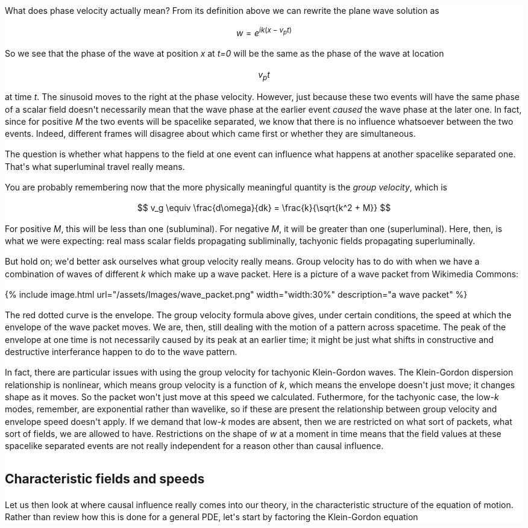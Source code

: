 What does phase velocity actually mean?  From its definition above we can rewrite the plane wave solution as

$$ w = e^{ik(x-v_p t)} $$

So we see that the phase of the wave at position *x* at *t=0* will be the same as the phase of the wave at location

$$ v_p t $$

at time *t*.  The sinusoid moves to the right at the phase velocity.  However, just because these two events will have the same phase of a scalar field doesn't necessarily mean that the wave phase at the earlier event *caused* the wave phase at the later one.  In fact, since for positive *M* the two events will be spacelike separated, we know that there is no influence whatsoever between the two events.  Indeed, different frames will disagree about which came first or whether they are simultaneous.

The question is whether what happens to the field at one event can influence what happens at another spacelike separated one.  That's what superluminal travel really means.

You are probably remembering now that the more physically meaningful quantity is the *group velocity*, which is

$$ v_g \equiv \frac{d\omega}{dk} = \frac{k}{\sqrt{k^2 + M}} $$

For positive *M*, this will be less than one (subluminal).  For negative *M*, it will be greater than one (superluminal).  Here, then, is what we were expecting:  real mass scalar fields propagating subliminally, tachyonic fields propagating superluminally.

But hold on; we'd better ask ourselves what group velocity really means.  Group
velocity has to do with when we have a combination of waves of different *k* which make up a wave packet.  Here is a picture of a wave packet from Wikimedia Commons:

{% include image.html url="/assets/Images/wave_packet.png" width="width:30%" description="a wave packet" %}

The red dotted curve is the envelope.  The group velocity formula above gives, under certain conditions, the speed at which the envelope of the wave packet moves.  We are, then, still dealing with the motion of a pattern across spacetime.  The peak of the envelope at one time is not necessarily caused by its peak at an earlier time; it might be just what shifts in constructive and destructive interferance happen to do to the wave pattern.

In fact, there are particular issues with using the group velocity for tachyonic Klein-Gordon waves.  The Klein-Gordon dispersion relationship is nonlinear, which means group velocity is a function of *k*, which means the envelope doesn't just move; it changes shape as it moves.  So the packet won't just move at this speed we calculated.  Futhermore, for the tachyonic case, the low-*k* modes, remember, are exponential rather than wavelike, so if these are present the relationship between group velocity and envelope speed doesn't apply.  If we demand that low-*k* modes are absent, then we are restricted on what sort of packets, what sort of fields, we are allowed to have.  Restrictions on the shape of *w* at a moment in time means that the field values at these spacelike separated events are not really independent for a reason other than causal influence. 

## Characteristic fields and speeds

Let us then look at where causal influence really comes into our theory, in the characteristic structure of the equation of motion.  Rather than review how this is done for a general PDE, let's start by factoring the Klein-Gordon equation
